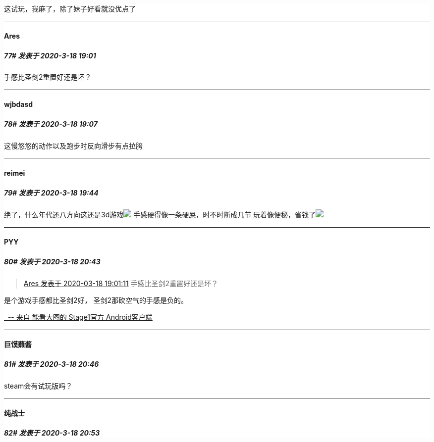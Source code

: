 
这试玩，我麻了，除了妹子好看就没优点了


-----

####  Ares  
##### 77#       发表于 2020-3-18 19:01


手感比圣剑2重置好还是坏？


-----

####  wjbdasd  
##### 78#       发表于 2020-3-18 19:07


这慢悠悠的动作以及跑步时反向滑步有点拉胯


-----

####  reimei  
##### 79#       发表于 2020-3-18 19:44


绝了，什么年代还八方向这还是3d游戏<img src="https://static.saraba1st.com/image/smiley/face2017/091.png" referrerpolicy="no-referrer">
手感硬得像一条硬屎，时不时断成几节
玩着像便秘，省钱了<img src="https://static.saraba1st.com/image/smiley/face2017/124.png" referrerpolicy="no-referrer">


-----

####  PYY  
##### 80#       发表于 2020-3-18 20:43


<blockquote><a href="httphttps://bbs.saraba1st.com/2b/forum.php?mod=redirect&amp;goto=findpost&amp;pid=46789175&amp;ptid=1917415" target="_blank">Ares 发表于 2020-03-18 19:01:11</a>
手感比圣剑2重置好还是坏？</blockquote>是个游戏手感都比圣剑2好，
圣剑2那砍空气的手感是负的。

[  -- 来自 能看大图的 Stage1官方 Android客户端](https://www.coolapk.com/apk/140634)


-----

####  巨馍蘸酱  
##### 81#       发表于 2020-3-18 20:46


steam会有试玩版吗？


-----

####  纯战士  
##### 82#       发表于 2020-3-18 20:53
